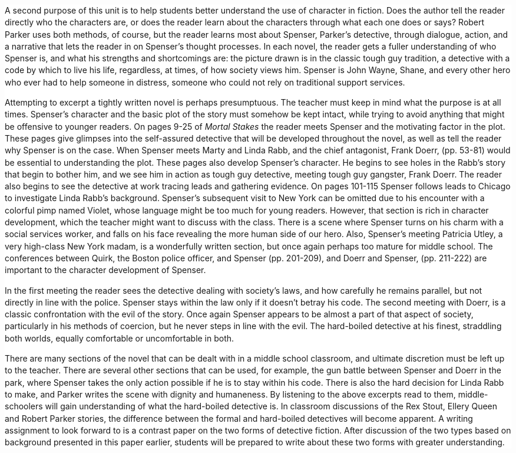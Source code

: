  A second purpose of this unit is to help students better understand the use of character in fiction. Does the author tell the reader directly who the characters are, or does the reader learn about the characters through what each one does or says? Robert Parker uses both methods, of course, but the reader learns most about Spenser, Parker’s detective, through dialogue, action, and a narrative that lets the reader in on Spenser’s thought processes. In each novel, the reader gets a fuller understanding of who Spenser is, and what his strengths and shortcomings are: the picture drawn is in the classic tough guy tradition, a detective with a code by which to live his life, regardless, at times, of how society views him. Spenser is John Wayne, Shane, and every other hero who ever had to help someone in distress, someone who could not rely on traditional support services.
 </p>
 <p>
  Attempting to excerpt a tightly written novel is perhaps presumptuous. The teacher must keep in mind what the purpose is at all times. Spenser’s character and the basic plot of the story must somehow be kept intact, while trying to avoid anything that might be offensive to younger readers. On pages 9-25 of
  <i>
   Mortal Stakes
  </i>
  the reader meets Spenser and the motivating factor in the plot. These pages give glimpses into the self-assured detective that will be developed throughout the novel, as well as tell the reader why Spenser is on the case. When Spenser meets Marty and Linda Rabb, and the chief antagonist, Frank Doerr, (pp. 53-81) would be essential to understanding the plot. These pages also develop Spenser’s character. He begins to see holes in the Rabb’s story that begin to bother him, and we see him in action as tough guy detective, meeting tough guy gangster, Frank Doerr. The reader also begins to see the detective at work tracing leads and gathering evidence. On pages 101-115 Spenser follows leads to Chicago to investigate Linda Rabb’s background. Spenser’s subsequent visit to New York can be omitted due to his encounter with a colorful pimp named Violet, whose language might be too much for young readers. However, that section is rich in character development, which the teacher might want to discuss with the class. There is a scene where Spenser turns on his charm with a social services worker, and falls on his face revealing the more human side of our hero. Also, Spenser’s meeting Patricia Utley, a very high-class New York madam, is a wonderfully written section, but once again perhaps too mature for middle school. The conferences between Quirk, the Boston police officer, and Spenser (pp. 201-209), and Doerr and Spenser, (pp. 211-222) are important to the character development of Spenser.
 </p>
 <p>
  In the first meeting the reader sees the detective dealing with society’s laws, and how carefully he remains parallel, but not directly in line with the police. Spenser stays within the law only if it doesn’t betray his code. The second meeting with Doerr, is a classic confrontation with the evil of the story. Once again Spenser appears to be almost a part of that aspect of society, particularly in his methods of coercion, but he never steps in line with the evil. The hard-boiled detective at his finest, straddling both worlds, equally comfortable or uncomfortable in both.
 </p>
 <p>
  There are many sections of the novel that can be dealt with in a middle school classroom, and ultimate discretion must be left up to the teacher. There are several other sections that can be used, for example, the gun battle between Spenser and Doerr in the park, where Spenser takes the only action possible if he is to stay within his code. There is also the hard decision for Linda Rabb to make, and Parker writes the scene with dignity and humaneness. By listening to the above excerpts read to them, middle-schoolers will gain understanding of what the hard-boiled detective is. In classroom discussions of the Rex Stout, Ellery Queen and Robert Parker stories, the difference between the formal and hard-boiled detectives will become apparent. A writing assignment to look forward to is a contrast paper on the two forms of detective fiction. After discussion of the two types based on background presented in this paper earlier, students will be prepared to write about these two forms with greater understanding.
 </p>
 <p>